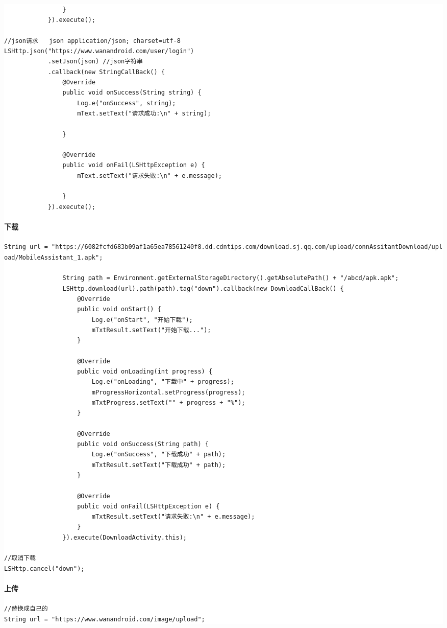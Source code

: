                     }
                }).execute();

    //json请求   json application/json; charset=utf-8
    LSHttp.json("https://www.wanandroid.com/user/login")
                .setJson(json) //json字符串
                .callback(new StringCallBack() {
                    @Override
                    public void onSuccess(String string) {
                        Log.e("onSuccess", string);
                        mText.setText("请求成功:\n" + string);

                    }

                    @Override
                    public void onFail(LSHttpException e) {
                        mText.setText("请求失败:\n" + e.message);

                    }
                }).execute();
#### 下载
    String url = "https://6082fcfd683b09af1a65ea78561240f8.dd.cdntips.com/download.sj.qq.com/upload/connAssitantDownload/upload/MobileAssistant_1.apk";

                    String path = Environment.getExternalStorageDirectory().getAbsolutePath() + "/abcd/apk.apk";
                    LSHttp.download(url).path(path).tag("down").callback(new DownloadCallBack() {
                        @Override
                        public void onStart() {
                            Log.e("onStart", "开始下载");
                            mTxtResult.setText("开始下载...");
                        }

                        @Override
                        public void onLoading(int progress) {
                            Log.e("onLoading", "下载中" + progress);
                            mProgressHorizontal.setProgress(progress);
                            mTxtProgress.setText("" + progress + "%");
                        }

                        @Override
                        public void onSuccess(String path) {
                            Log.e("onSuccess", "下载成功" + path);
                            mTxtResult.setText("下载成功" + path);
                        }

                        @Override
                        public void onFail(LSHttpException e) {
                            mTxtResult.setText("请求失败:\n" + e.message);
                        }
                    }).execute(DownloadActivity.this);
                
    //取消下载
    LSHttp.cancel("down");

#### 上传
    //替换成自己的
    String url = "https://www.wanandroid.com/image/upload";
